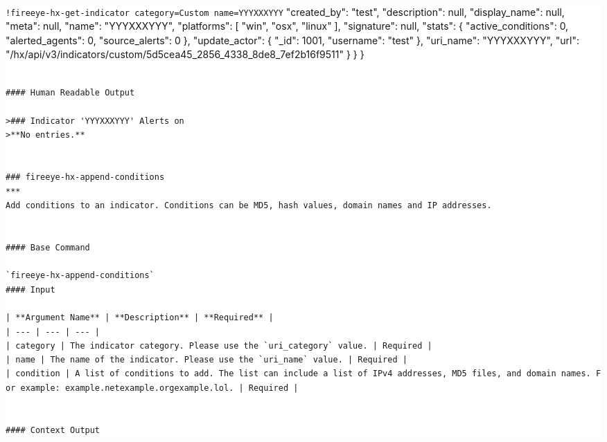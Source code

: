 ```!fireeye-hx-get-indicator category=Custom name=YYYXXXYYY```
            "created_by": "test",
            "description": null,
            "display_name": null,
            "meta": null,
            "name": "YYYXXXYYY",
            "platforms": [
                "win",
                "osx",
                "linux"
            ],
            "signature": null,
            "stats": {
                "active_conditions": 0,
                "alerted_agents": 0,
                "source_alerts": 0
            },
            "update_actor": {
                "_id": 1001,
                "username": "test"
            },
            "uri_name": "YYYXXXYYY",
            "url": "/hx/api/v3/indicators/custom/5d5cea45_2856_4338_8de8_7ef2b16f9511"
        }
    }
}
```

#### Human Readable Output

>### Indicator 'YYYXXXYYY' Alerts on
>**No entries.**


### fireeye-hx-append-conditions
***
Add conditions to an indicator. Conditions can be MD5, hash values, domain names and IP addresses.


#### Base Command

`fireeye-hx-append-conditions`
#### Input

| **Argument Name** | **Description** | **Required** |
| --- | --- | --- |
| category | The indicator category. Please use the `uri_category` value. | Required | 
| name | The name of the indicator. Please use the `uri_name` value. | Required | 
| condition | A list of conditions to add. The list can include a list of IPv4 addresses, MD5 files, and domain names. For example: example.netexample.orgexample.lol. | Required | 


#### Context Output
